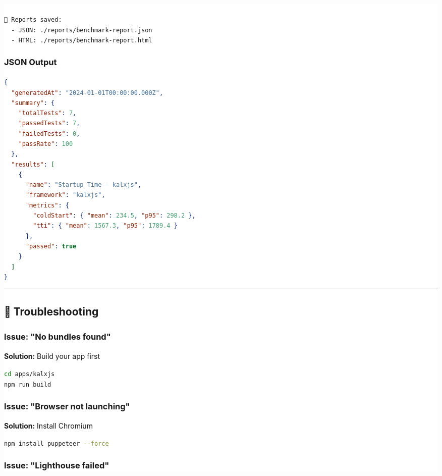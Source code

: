 ```

📄 Reports saved:
  - JSON: ./reports/benchmark-report.json
  - HTML: ./reports/benchmark-report.html
```

### JSON Output

```json
{
  "generatedAt": "2024-01-01T00:00:00.000Z",
  "summary": {
    "totalTests": 7,
    "passedTests": 7,
    "failedTests": 0,
    "passRate": 100
  },
  "results": [
    {
      "name": "Startup Time - kalxjs",
      "framework": "kalxjs",
      "metrics": {
        "coldStart": { "mean": 234.5, "p95": 298.2 },
        "tti": { "mean": 1567.3, "p95": 1789.4 }
      },
      "passed": true
    }
  ]
}
```

---

## 🔧 Troubleshooting

### Issue: "No bundles found"

**Solution:** Build your app first
```bash
cd apps/kalxjs
npm run build
```

### Issue: "Browser not launching"

**Solution:** Install Chromium
```bash
npm install puppeteer --force
```

### Issue: "Lighthouse failed"
